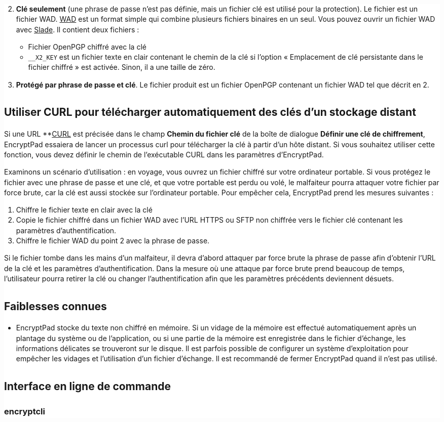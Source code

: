 2. **Clé seulement** (une phrase de passe n’est pas définie, mais un fichier clé est utilisé pour la protection). Le fichier est un fichier WAD. [WAD](https://fr.wikipedia.org/wiki/.wad) est un format simple qui combine plusieurs fichiers binaires en un seul. Vous pouvez ouvrir un fichier WAD avec [Slade](http://slade.mancubus.net/). Il contient deux fichiers : 
    * Fichier OpenPGP chiffré avec la clé
    * `__X2_KEY` est un fichier texte en clair contenant le chemin de la clé si l’option « Emplacement de clé persistante dans le fichier chiffré » est activée. Sinon, il a une taille de zéro.

3. **Protégé par phrase de passe et clé**. Le fichier produit est un fichier OpenPGP contenant un fichier WAD tel que décrit en 2.

<div id="use-curl"></div>

## Utiliser CURL pour télécharger automatiquement des clés d’un stockage distant

Si une URL **[CURL](http://curl.haxx.se/) est précisée dans le champ **Chemin du fichier clé** de la boîte de dialogue **Définir une clé de chiffrement**, EncryptPad essaiera de lancer un processus curl pour télécharger la clé à partir d’un hôte distant. Si vous souhaitez utiliser cette fonction, vous devez définir le chemin de l’exécutable CURL dans les paramètres d’EncryptPad. 

Examinons un scénario d’utilisation : en voyage, vous ouvrez un fichier chiffré sur votre ordinateur portable. Si vous protégez le fichier avec une phrase de passe et une clé, et que votre portable est perdu ou volé, le malfaiteur pourra attaquer votre fichier par force brute, car la clé est aussi stockée sur l’ordinateur portable. Pour empêcher cela, EncryptPad prend les mesures suivantes :

1. Chiffre le fichier texte en clair avec la clé
2. Copie le fichier chiffré dans un fichier WAD avec l’URL HTTPS ou SFTP non chiffrée vers le fichier clé contenant les paramètres d’authentification.
3. Chiffre le fichier WAD du point 2 avec la phrase de passe. 

Si le fichier tombe dans les mains d’un malfaiteur, il devra d’abord attaquer par force brute la phrase de passe afin d’obtenir l’URL de la clé et les paramètres d’authentification. Dans la mesure où une attaque par force brute prend beaucoup de temps, l’utilisateur pourra retirer la clé ou changer l’authentification afin que les paramètres précédents deviennent désuets.

<div id="known-weaknesses"></div>

## Faiblesses connues

* EncryptPad stocke du texte non chiffré en mémoire. Si un vidage de la mémoire est effectué automatiquement après un plantage du système ou de l’application, ou si une partie de la mémoire est enregistrée dans le fichier d’échange, les informations délicates se trouveront sur le disque. Il est parfois possible de configurer un système d’exploitation pour empêcher les vidages et l’utilisation d’un fichier d’échange. Il est recommandé de fermer EncryptPad quand il n’est pas utilisé.

<div id="command-line-interface"></div>

## Interface en ligne de commande

### encryptcli
<div id="command-line-encryptcli"></div>
